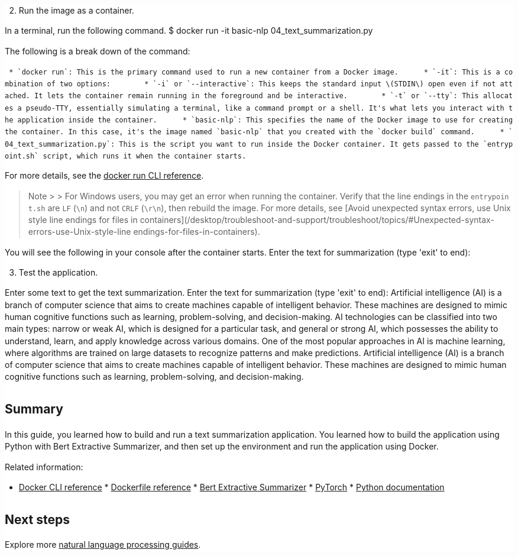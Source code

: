   2. Run the image as a container.

In a terminal, run the following command.                    $ docker run -it basic-nlp 04_text_summarization.py          

The following is a break down of the command:

     * `docker run`: This is the primary command used to run a new container from a Docker image.      * `-it`: This is a combination of two options:        * `-i` or `--interactive`: This keeps the standard input \(STDIN\) open even if not attached. It lets the container remain running in the foreground and be interactive.        * `-t` or `--tty`: This allocates a pseudo-TTY, essentially simulating a terminal, like a command prompt or a shell. It's what lets you interact with the application inside the container.      * `basic-nlp`: This specifies the name of the Docker image to use for creating the container. In this case, it's the image named `basic-nlp` that you created with the `docker build` command.      * `04_text_summarization.py`: This is the script you want to run inside the Docker container. It gets passed to the `entrypoint.sh` script, which runs it when the container starts.

For more details, see the [docker run CLI reference](https://docs.docker.com/reference/cli/docker/container/run/).

> Note >  > For Windows users, you may get an error when running the container. Verify that the line endings in the `entrypoint.sh` are `LF` \(`\n`\) and not `CRLF` \(`\r\n`\), then rebuild the image. For more details, see \[Avoid unexpected syntax errors, use Unix style line endings for files in containers\]\(/desktop/troubleshoot-and-support/troubleshoot/topics/\#Unexpected-syntax-errors-use-Unix-style-line endings-for-files-in-containers\).

You will see the following in your console after the container starts.          Enter the text for summarization (type 'exit' to end):     

  3. Test the application.

Enter some text to get the text summarization.                    Enter the text for summarization (type 'exit' to end): Artificial intelligence (AI) is a branch of computer science that aims to create machines capable of intelligent behavior. These machines are designed to mimic human cognitive functions such as learning, problem-solving, and decision-making. AI technologies can be classified into two main types: narrow or weak AI, which is designed for a particular task, and general or strong AI, which possesses the ability to understand, learn, and apply knowledge across various domains. One of the most popular approaches in AI is machine learning, where algorithms are trained on large datasets to recognize patterns and make predictions.                    Artificial intelligence (AI) is a branch of computer science that aims to create machines capable of intelligent behavior. These machines are designed to mimic human cognitive functions such as learning, problem-solving, and decision-making.          

## Summary

In this guide, you learned how to build and run a text summarization application. You learned how to build the application using Python with Bert Extractive Summarizer, and then set up the environment and run the application using Docker.

Related information:

  * [Docker CLI reference](https://docs.docker.com/reference/cli/docker/)   * [Dockerfile reference](https://docs.docker.com/reference/dockerfile/)   * [Bert Extractive Summarizer](https://github.com/dmmiller612/bert-extractive-summarizer)   * [PyTorch](https://pytorch.org/)   * [Python documentation](https://docs.python.org/3/)

## Next steps

Explore more [natural language processing guides](https://docs.docker.com/guides/).